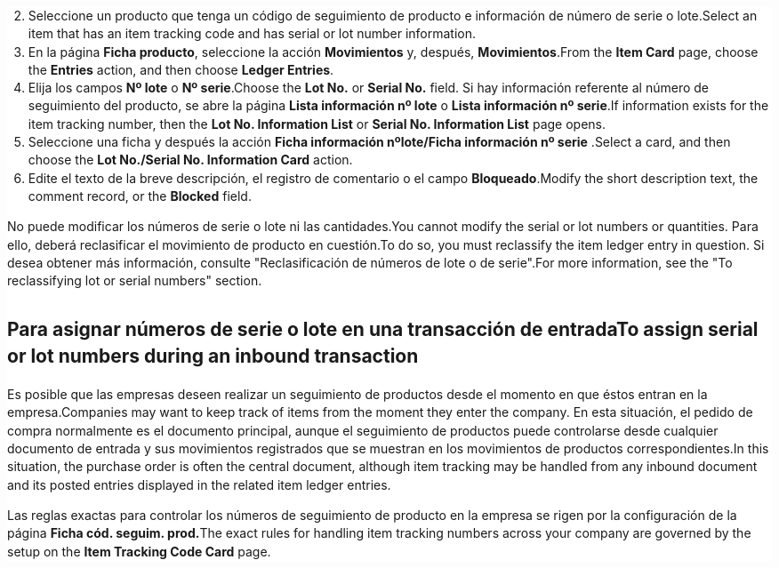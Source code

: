 2. <span data-ttu-id="c1956-189">Seleccione un producto que tenga un código de seguimiento de producto e información de número de serie o lote.</span><span class="sxs-lookup"><span data-stu-id="c1956-189">Select an item that has an item tracking code and has serial or lot number information.</span></span>
3. <span data-ttu-id="c1956-190">En la página **Ficha producto**, seleccione la acción **Movimientos** y, después, **Movimientos**.</span><span class="sxs-lookup"><span data-stu-id="c1956-190">From the **Item Card** page, choose the **Entries** action, and then choose **Ledger Entries**.</span></span>
4. <span data-ttu-id="c1956-191">Elija los campos **Nº lote** o **Nº serie**.</span><span class="sxs-lookup"><span data-stu-id="c1956-191">Choose the **Lot No.** or **Serial No.** field.</span></span> <span data-ttu-id="c1956-192">Si hay información referente al número de seguimiento del producto, se abre la página **Lista información nº lote** o **Lista información nº serie**.</span><span class="sxs-lookup"><span data-stu-id="c1956-192">If information exists for the item tracking number, then the **Lot No. Information List** or **Serial No. Information List** page opens.</span></span>  
5. <span data-ttu-id="c1956-193">Seleccione una ficha y después la acción **Ficha información nºlote/Ficha información nº serie** .</span><span class="sxs-lookup"><span data-stu-id="c1956-193">Select a card, and then choose the **Lot No./Serial No. Information Card** action.</span></span>  
6. <span data-ttu-id="c1956-194">Edite el texto de la breve descripción, el registro de comentario o el campo **Bloqueado**.</span><span class="sxs-lookup"><span data-stu-id="c1956-194">Modify the short description text, the comment record, or the **Blocked** field.</span></span>  

<span data-ttu-id="c1956-195">No puede modificar los números de serie o lote ni las cantidades.</span><span class="sxs-lookup"><span data-stu-id="c1956-195">You cannot modify the serial or lot numbers or quantities.</span></span> <span data-ttu-id="c1956-196">Para ello, deberá reclasificar el movimiento de producto en cuestión.</span><span class="sxs-lookup"><span data-stu-id="c1956-196">To do so, you must reclassify the item ledger entry in question.</span></span> <span data-ttu-id="c1956-197">Si desea obtener más información, consulte "Reclasificación de números de lote o de serie".</span><span class="sxs-lookup"><span data-stu-id="c1956-197">For more information, see the "To reclassifying lot or serial numbers" section.</span></span>

## <a name="to-assign-serial-or-lot-numbers-during-an-inbound-transaction"></a><span data-ttu-id="c1956-198">Para asignar números de serie o lote en una transacción de entrada</span><span class="sxs-lookup"><span data-stu-id="c1956-198">To assign serial or lot numbers during an inbound transaction</span></span>  
<span data-ttu-id="c1956-199">Es posible que las empresas deseen realizar un seguimiento de productos desde el momento en que éstos entran en la empresa.</span><span class="sxs-lookup"><span data-stu-id="c1956-199">Companies may want to keep track of items from the moment they enter the company.</span></span> <span data-ttu-id="c1956-200">En esta situación, el pedido de compra normalmente es el documento principal, aunque el seguimiento de productos puede controlarse desde cualquier documento de entrada y sus movimientos registrados que se muestran en los movimientos de productos correspondientes.</span><span class="sxs-lookup"><span data-stu-id="c1956-200">In this situation, the purchase order is often the central document, although item tracking may be handled from any inbound document and its posted entries displayed in the related item ledger entries.</span></span>  

<span data-ttu-id="c1956-201">Las reglas exactas para controlar los números de seguimiento de producto en la empresa se rigen por la configuración de la página **Ficha cód. seguim. prod.**</span><span class="sxs-lookup"><span data-stu-id="c1956-201">The exact rules for handling item tracking numbers across your company are governed by the setup on the **Item Tracking Code Card** page.</span></span>  
